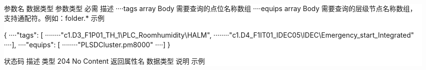 <tr>
<td bgcolor="#ddd">参数名</td>
<td bgcolor="#ddd">数据类型</td>
<td bgcolor="#ddd">参数类型</td>
<td bgcolor="#ddd">必需</td>
<td colspan="2" bgcolor="#ddd">描述</td>
</tr>
<tr>
<td >····tags</td>
<td >array</td>
<td >Body</td>
<td ></td>
<td colspan="2">需要查询的点位名称数组</td>
</tr>
<tr>
<td >····equips</td>
<td >array</td>
<td >Body</td>
<td ></td>
<td colspan="2">需要查询的层级节点名称数组，支持通配符。例如：folder.*</td>
</tr>
<tr>
<td colspan="6"  >示例</td>
</tr>
<tr>
<tr>
<td colspan="6"  >

{
····"tags": [
········"c1.D3_F1P01_TH_1\\PLC_Roomhumidity\\HALM",
········"c1.D4_F1IT01_IDEC05\\IDEC\\Emergency_start_Integrated"
····],
····"equips": [
········"PLSDCluster.pm8000"
····]
}

</td>
</tr>
<tr>
<td colspan="2" bgcolor="#ddd">状态码</td>
<td colspan="2" bgcolor="#ddd">描述</td>
<td colspan="2" bgcolor="#ddd">类型</td>
</tr><tr>
<td colspan="2">204</td>
<td colspan="2">No Content</td>
<td colspan="2" ></td>
</tr>
<tr>
<td bgcolor="#ddd">返回属性名</td>
<td colspan="2" bgcolor="#ddd">数据类型</td>
<td colspan="3" bgcolor="#ddd">说明</td>
</tr>
<tr>
<td >示例</td>
<td colspan="6"  >
